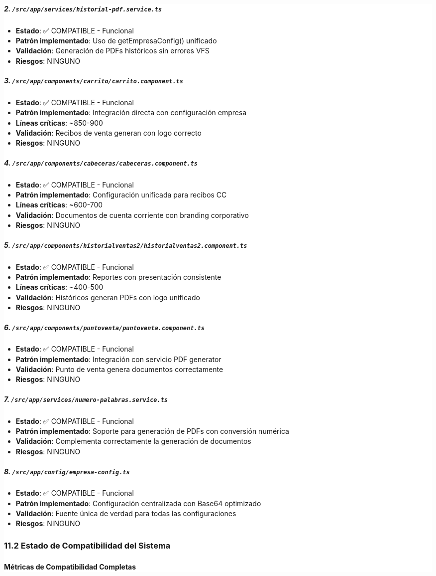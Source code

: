 ##### 2. `/src/app/services/historial-pdf.service.ts`
- **Estado**: ✅ COMPATIBLE - Funcional  
- **Patrón implementado**: Uso de getEmpresaConfig() unificado
- **Validación**: Generación de PDFs históricos sin errores VFS
- **Riesgos**: NINGUNO

##### 3. `/src/app/components/carrito/carrito.component.ts`
- **Estado**: ✅ COMPATIBLE - Funcional
- **Patrón implementado**: Integración directa con configuración empresa
- **Líneas críticas**: ~850-900
- **Validación**: Recibos de venta generan con logo correcto
- **Riesgos**: NINGUNO

##### 4. `/src/app/components/cabeceras/cabeceras.component.ts`
- **Estado**: ✅ COMPATIBLE - Funcional
- **Patrón implementado**: Configuración unificada para recibos CC
- **Líneas críticas**: ~600-700
- **Validación**: Documentos de cuenta corriente con branding corporativo
- **Riesgos**: NINGUNO

##### 5. `/src/app/components/historialventas2/historialventas2.component.ts`
- **Estado**: ✅ COMPATIBLE - Funcional
- **Patrón implementado**: Reportes con presentación consistente
- **Líneas críticas**: ~400-500
- **Validación**: Históricos generan PDFs con logo unificado
- **Riesgos**: NINGUNO

##### 6. `/src/app/components/puntoventa/puntoventa.component.ts`
- **Estado**: ✅ COMPATIBLE - Funcional
- **Patrón implementado**: Integración con servicio PDF generator
- **Validación**: Punto de venta genera documentos correctamente
- **Riesgos**: NINGUNO

##### 7. `/src/app/services/numero-palabras.service.ts`
- **Estado**: ✅ COMPATIBLE - Funcional
- **Patrón implementado**: Soporte para generación de PDFs con conversión numérica
- **Validación**: Complementa correctamente la generación de documentos
- **Riesgos**: NINGUNO

##### 8. `/src/app/config/empresa-config.ts`
- **Estado**: ✅ COMPATIBLE - Funcional
- **Patrón implementado**: Configuración centralizada con Base64 optimizado
- **Validación**: Fuente única de verdad para todas las configuraciones
- **Riesgos**: NINGUNO

### 11.2 Estado de Compatibilidad del Sistema

#### Métricas de Compatibilidad Completas
